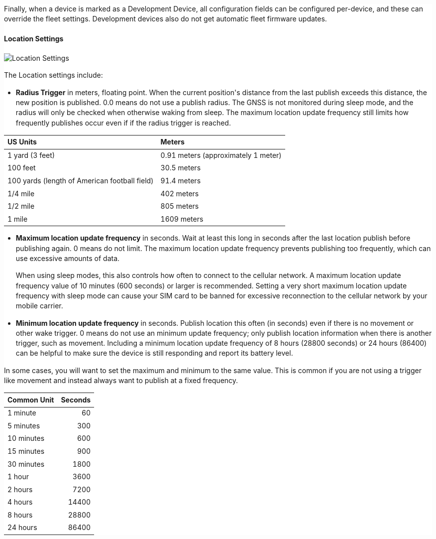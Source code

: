 Finally, when a device is marked as a Development Device, all configuration fields can be configured per-device, and these can override the fleet settings. Development devices also do not get automatic fleet firmware updates.


#### Location Settings

![Location Settings](/assets/images/tracker/settings-1.png)

The Location settings include:

- **Radius Trigger** in meters, floating point. When the current position's distance from the last publish exceeds this distance, the new position is published. 0.0 means do not use a publish radius. The GNSS is not monitored during sleep mode, and the radius will only be checked when otherwise waking from sleep. The maximum location update frequency still limits how frequently publishes occur even if if the radius trigger is reached.

| US Units | Meters |
| :--- | :--- |
| 1 yard (3 feet) | 0.91 meters (approximately 1 meter) |
| 100 feet | 30.5 meters |
| 100 yards (length of American football field) | 91.4 meters |
| 1/4 mile | 402 meters |
| 1/2 mile | 805 meters |
| 1 mile | 1609 meters |

- **Maximum location update frequency** in seconds. Wait at least this long in seconds after the last location publish before publishing again. 0 means do not limit. The maximum location update frequency prevents publishing too frequently, which can use excessive amounts of data. 

  When using sleep modes, this also controls how often to connect to the cellular network. A maximum location update frequency value of 10 minutes (600 seconds) or larger is recommended. Setting a very short maximum location update frequency with sleep mode can cause your SIM card to be banned for excessive reconnection to the cellular network by your mobile carrier. 

- **Minimum location update frequency** in seconds. Publish location this often (in seconds) even if there is no movement or other wake trigger. 0 means do not use an minimum update frequency; only publish location information when there is another trigger, such as movement. Including a minimum location update frequency of 8 hours (28800 seconds) or 24 hours (86400) can be helpful to make sure the device is still responding and report its battery level.

In some cases, you will want to set the maximum and minimum to the same value. This is common if you are not using a trigger like movement and instead always want to publish at a fixed frequency.

| Common Unit | Seconds |
| :--- | ---: |
| 1 minute | 60 |
| 5 minutes | 300 |
| 10 minutes | 600 |
| 15 minutes | 900 |
| 30 minutes | 1800 |
| 1 hour | 3600 |
| 2 hours | 7200 |
| 4 hours | 14400 |
| 8 hours | 28800 |
| 24 hours | 86400 |
